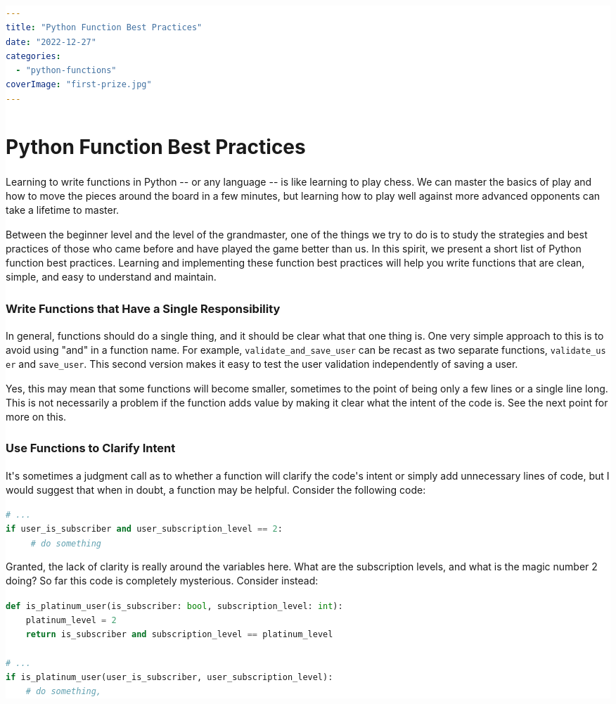 ```yaml
---
title: "Python Function Best Practices"
date: "2022-12-27"
categories: 
  - "python-functions"
coverImage: "first-prize.jpg"
---
```

# Python Function Best Practices

Learning to write functions in Python -- or any language -- is like learning to play chess. We can master the basics of play and how to move the pieces around the board in a few minutes, but learning how to play well against more advanced opponents can take a lifetime to master.

Between the beginner level and the level of the grandmaster, one of the things we try to do is to study the strategies and best practices of those who came before and have played the game better than us. In this spirit, we present a short list of Python function best practices. Learning and implementing these function best practices will help you write functions that are clean, simple, and easy to understand and maintain.

### Write Functions that Have a Single Responsibility

In general, functions should do a single thing, and it should be clear what that one thing is. One very simple approach to this is to avoid using "and" in a function name. For example, `validate_and_save_user` can be recast as two separate functions, `validate_user` and `save_user`. This second version makes it easy to test the user validation independently of saving a user.

Yes, this may mean that some functions will become smaller, sometimes to the point of being only a few lines or a single line long. This is not necessarily a problem if the function adds value by making it clear what the intent of the code is. See the next point for more on this.

### Use Functions to Clarify Intent

It's sometimes a judgment call as to whether a function will clarify the code's intent or simply add unnecessary lines of code, but I would suggest that when in doubt, a function may be helpful. Consider the following code:

```python
# ...
if user_is_subscriber and user_subscription_level == 2:
     # do something
```

Granted, the lack of clarity is really around the variables here. What are the subscription levels, and what is the magic number 2 doing? So far this code is completely mysterious. Consider instead:

```python
def is_platinum_user(is_subscriber: bool, subscription_level: int):
    platinum_level = 2
    return is_subscriber and subscription_level == platinum_level

# ...
if is_platinum_user(user_is_subscriber, user_subscription_level):
    # do something,
```
